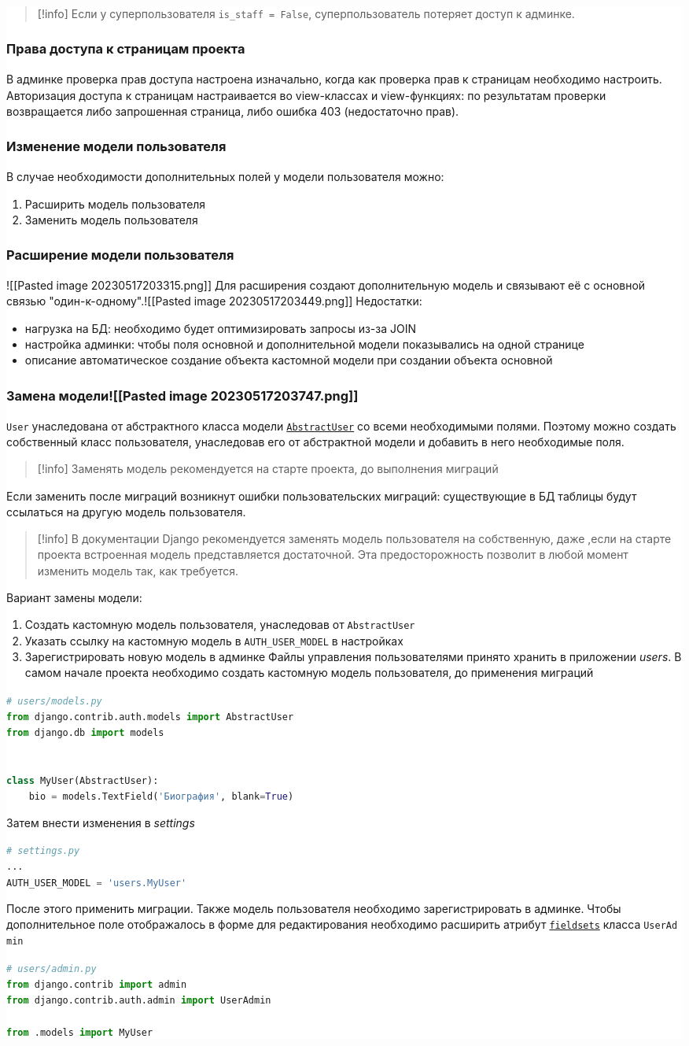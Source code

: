 >[!info] Если у суперпользователя `is_staff = False`, суперпользователь потеряет доступ к админке.
### Права доступа к страницам проекта
В админке проверка прав доступа настроена изначально, когда как проверка прав к страницам необходимо настроить. Авторизация доступа к страницам настраивается во view-классах и view-функциях: по результатам проверки возвращается либо запрошенная страница, либо ошибка 403 (недостаточно прав).

### Изменение модели пользователя
В случае необходимости дополнительных полей у модели пользователя можно:
1. Расширить модель пользователя
2. Заменить модель пользователя
### Расширение модели пользователя

![[Pasted image 20230517203315.png]]
Для расширения создают дополнительную модель и связывают её с основной связью "один-к-одному".![[Pasted image 20230517203449.png]]
Недостатки:
- нагрузка на БД: необходимо будет оптимизировать запросы из-за JOIN
- настройка админки: чтобы поля основной и дополнительной модели показывались на одной странице
- описание автоматическое создание объекта кастомной модели при создании объекта основной
### Замена модели![[Pasted image 20230517203747.png]]
`User` унаследована от абстрактного класса модели [`AbstractUser`](https://docs.djangoproject.com/en/3.2/topics/auth/customizing/#django.contrib.auth.models.AbstractUser) со всеми необходимыми полями. Поэтому можно создать собственный класс пользователя, унаследовав его от абстрактной модели и добавить в него необходимые поля.
>[!info] Заменять модель рекомендуется на старте проекта, до выполнения миграций

Если заменить после миграций возникнут ошибки пользовательских миграций: существующие в БД таблицы будут ссылаться на другую модель пользователя.
>[!info] В документации Django рекомендуется заменять модель пользователя на собственную, даже ,если на старте проекта встроенная модель представляется достаточной. Эта предосторожность позволит в любой момент изменить модель так, как требуется.

Вариант замены модели:
1. Создать кастомную модель пользователя, унаследовав от `AbstractUser`
2. Указать ссылку на кастомную модель в `AUTH_USER_MODEL` в настройках
3. Зарегистрировать новую модель в админке
Файлы управления пользователями принято хранить в приложении *users*. В самом начале проекта необходимо создать кастомную модель пользователя, до применения миграций
```python
# users/models.py
from django.contrib.auth.models import AbstractUser
from django.db import models


class MyUser(AbstractUser):
    bio = models.TextField('Биография', blank=True)
```
Затем внести изменения в *settings*
```python
# settings.py
...
AUTH_USER_MODEL = 'users.MyUser'
```
После этого применить миграции. Также модель пользователя необходимо зарегистрировать в админке. Чтобы дополнительное поле отображалось в форме для редактирования необходимо расширить атрибут [`fieldsets`](https://docs.djangoproject.com/en/3.2/ref/contrib/admin/#django.contrib.admin.ModelAdmin.fieldsets) класса `UserAdmin`
```python
# users/admin.py
from django.contrib import admin
from django.contrib.auth.admin import UserAdmin

from .models import MyUser
```